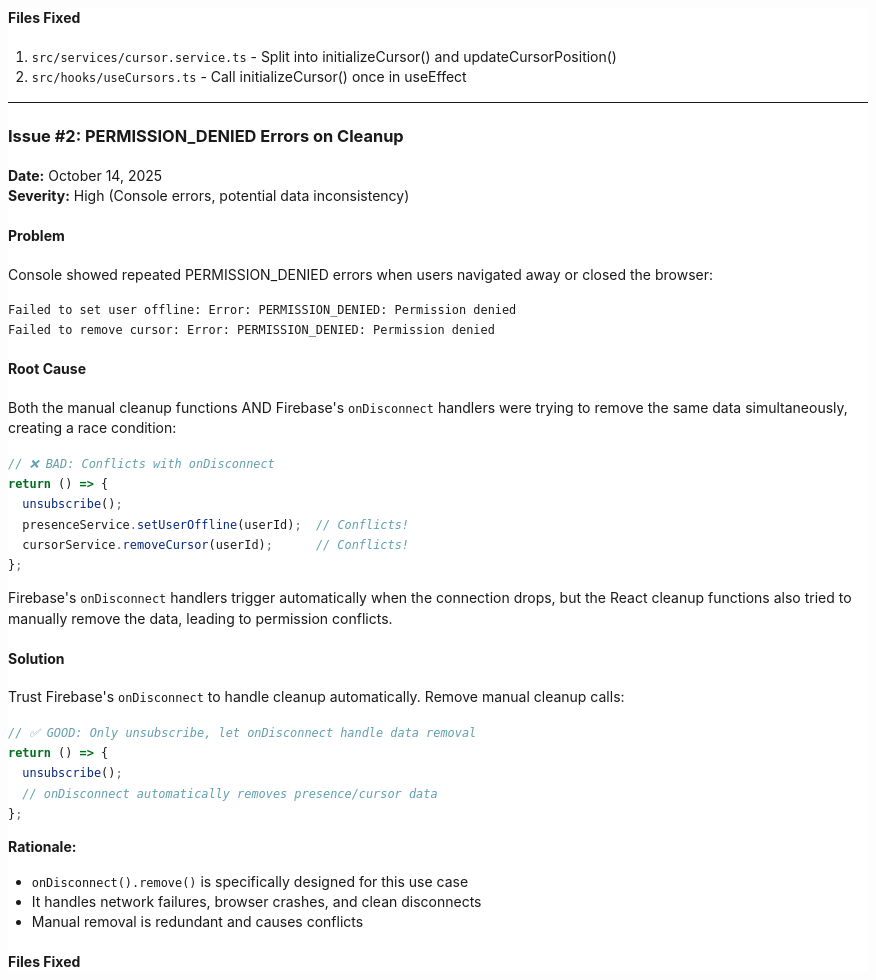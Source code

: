 #### Files Fixed

1. `src/services/cursor.service.ts` - Split into initializeCursor() and updateCursorPosition()
2. `src/hooks/useCursors.ts` - Call initializeCursor() once in useEffect

---

### Issue #2: PERMISSION_DENIED Errors on Cleanup

**Date:** October 14, 2025  
**Severity:** High (Console errors, potential data inconsistency)

#### Problem

Console showed repeated PERMISSION_DENIED errors when users navigated away or closed the browser:

```
Failed to set user offline: Error: PERMISSION_DENIED: Permission denied
Failed to remove cursor: Error: PERMISSION_DENIED: Permission denied
```

#### Root Cause

Both the manual cleanup functions AND Firebase's `onDisconnect` handlers were trying to remove the same data simultaneously, creating a race condition:

```typescript
// ❌ BAD: Conflicts with onDisconnect
return () => {
  unsubscribe();
  presenceService.setUserOffline(userId);  // Conflicts!
  cursorService.removeCursor(userId);      // Conflicts!
};
```

Firebase's `onDisconnect` handlers trigger automatically when the connection drops, but the React cleanup functions also tried to manually remove the data, leading to permission conflicts.

#### Solution

Trust Firebase's `onDisconnect` to handle cleanup automatically. Remove manual cleanup calls:

```typescript
// ✅ GOOD: Only unsubscribe, let onDisconnect handle data removal
return () => {
  unsubscribe();
  // onDisconnect automatically removes presence/cursor data
};
```

**Rationale:**
- `onDisconnect().remove()` is specifically designed for this use case
- It handles network failures, browser crashes, and clean disconnects
- Manual removal is redundant and causes conflicts

#### Files Fixed
